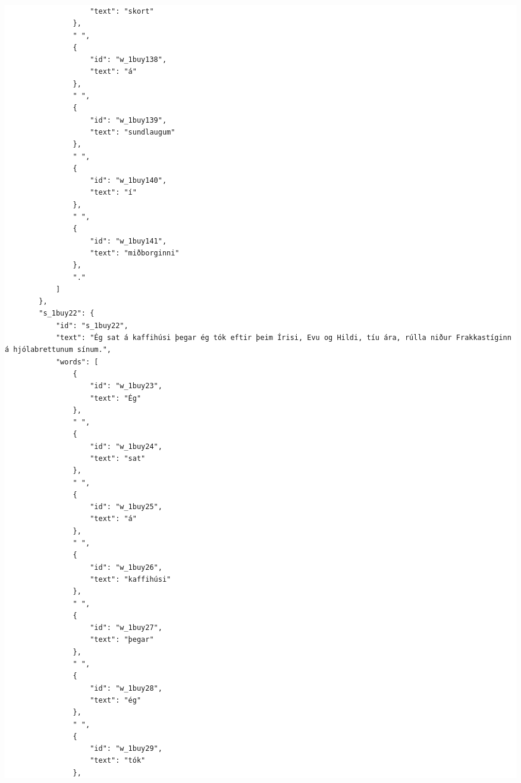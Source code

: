                         "text": "skort"
                    },
                    " ",
                    {
                        "id": "w_1buy138",
                        "text": "á"
                    },
                    " ",
                    {
                        "id": "w_1buy139",
                        "text": "sundlaugum"
                    },
                    " ",
                    {
                        "id": "w_1buy140",
                        "text": "í"
                    },
                    " ",
                    {
                        "id": "w_1buy141",
                        "text": "miðborginni"
                    },
                    "."
                ]
            },
            "s_1buy22": {
                "id": "s_1buy22",
                "text": "Ég sat á kaffihúsi þegar ég tók eftir þeim Írisi, Evu og Hildi, tíu ára, rúlla niður Frakkastíginn á hjólabrettunum sínum.",
                "words": [
                    {
                        "id": "w_1buy23",
                        "text": "Ég"
                    },
                    " ",
                    {
                        "id": "w_1buy24",
                        "text": "sat"
                    },
                    " ",
                    {
                        "id": "w_1buy25",
                        "text": "á"
                    },
                    " ",
                    {
                        "id": "w_1buy26",
                        "text": "kaffihúsi"
                    },
                    " ",
                    {
                        "id": "w_1buy27",
                        "text": "þegar"
                    },
                    " ",
                    {
                        "id": "w_1buy28",
                        "text": "ég"
                    },
                    " ",
                    {
                        "id": "w_1buy29",
                        "text": "tók"
                    },